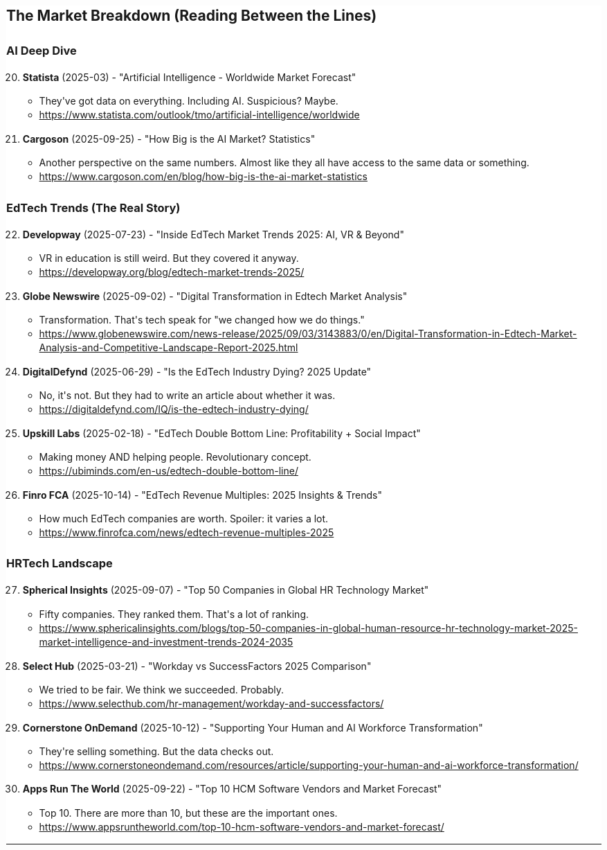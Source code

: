 
## The Market Breakdown (Reading Between the Lines)

### AI Deep Dive
20. **Statista** (2025-03) - "Artificial Intelligence - Worldwide Market Forecast"
    - They've got data on everything. Including AI. Suspicious? Maybe.
    - https://www.statista.com/outlook/tmo/artificial-intelligence/worldwide

21. **Cargoson** (2025-09-25) - "How Big is the AI Market? Statistics"
    - Another perspective on the same numbers. Almost like they all have access to the same data or something.
    - https://www.cargoson.com/en/blog/how-big-is-the-ai-market-statistics

### EdTech Trends (The Real Story)
22. **Developway** (2025-07-23) - "Inside EdTech Market Trends 2025: AI, VR & Beyond"
    - VR in education is still weird. But they covered it anyway.
    - https://developway.org/blog/edtech-market-trends-2025/

23. **Globe Newswire** (2025-09-02) - "Digital Transformation in Edtech Market Analysis"
    - Transformation. That's tech speak for "we changed how we do things."
    - https://www.globenewswire.com/news-release/2025/09/03/3143883/0/en/Digital-Transformation-in-Edtech-Market-Analysis-and-Competitive-Landscape-Report-2025.html

24. **DigitalDefynd** (2025-06-29) - "Is the EdTech Industry Dying? 2025 Update"
    - No, it's not. But they had to write an article about whether it was.
    - https://digitaldefynd.com/IQ/is-the-edtech-industry-dying/

25. **Upskill Labs** (2025-02-18) - "EdTech Double Bottom Line: Profitability + Social Impact"
    - Making money AND helping people. Revolutionary concept.
    - https://ubiminds.com/en-us/edtech-double-bottom-line/

26. **Finro FCA** (2025-10-14) - "EdTech Revenue Multiples: 2025 Insights & Trends"
    - How much EdTech companies are worth. Spoiler: it varies a lot.
    - https://www.finrofca.com/news/edtech-revenue-multiples-2025

### HRTech Landscape
27. **Spherical Insights** (2025-09-07) - "Top 50 Companies in Global HR Technology Market"
    - Fifty companies. They ranked them. That's a lot of ranking.
    - https://www.sphericalinsights.com/blogs/top-50-companies-in-global-human-resource-hr-technology-market-2025-market-intelligence-and-investment-trends-2024-2035

28. **Select Hub** (2025-03-21) - "Workday vs SuccessFactors 2025 Comparison"
    - We tried to be fair. We think we succeeded. Probably.
    - https://www.selecthub.com/hr-management/workday-and-successfactors/

29. **Cornerstone OnDemand** (2025-10-12) - "Supporting Your Human and AI Workforce Transformation"
    - They're selling something. But the data checks out.
    - https://www.cornerstoneondemand.com/resources/article/supporting-your-human-and-ai-workforce-transformation/

30. **Apps Run The World** (2025-09-22) - "Top 10 HCM Software Vendors and Market Forecast"
    - Top 10. There are more than 10, but these are the important ones.
    - https://www.appsruntheworld.com/top-10-hcm-software-vendors-and-market-forecast/

---